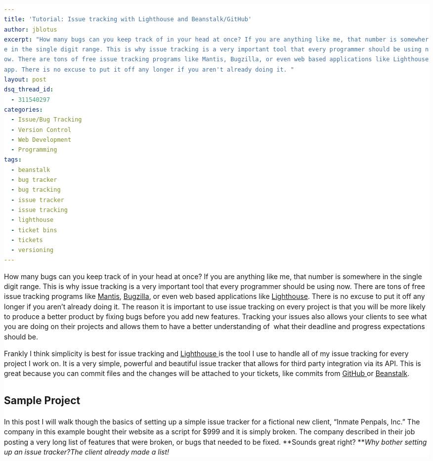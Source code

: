 ```yaml
---
title: 'Tutorial: Issue tracking with Lighthouse and Beanstalk/GitHub'
author: jblotus
excerpt: "How many bugs can you keep track of in your head at once? If you are anything like me, that number is somewhere in the single digit range. This is why issue tracking is a very important tool that every programmer should be using now. There are tons of free issue tracking programs like Mantis, Bugzilla, or even web based applications like Lighthouseapp. There is no excuse to put it off any longer if you aren't already doing it. "
layout: post
dsq_thread_id:
  - 311540297
categories:
  - Issue/Bug Tracking
  - Version Control
  - Web Development
  - Programming
tags:
  - beanstalk
  - bug tracker
  - bug tracking
  - issue tracker
  - issue tracking
  - lighthouse
  - ticket bins
  - tickets
  - versioning
---
```

How many bugs can you keep track of in your head at once? If you are anything like me, that number is somewhere in the single digit range. This is why issue tracking is a very important tool that every programmer should be using now. There are tons of free issue tracking programs like [Mantis][1], [Bugzilla][2], or even web based applications like [Lighthouse][3]. There is no excuse to put it off any longer if you aren&#8217;t already doing it. The reason it is important to use issue tracking on every project is that you will be more likely to produce a better product by fixing bugs before you add new features. Tracking your issues also allows your clients to see what you are doing on their projects and allows them to have a better understanding of  what their deadline and progress expectations should be.

Frankly I think simplicity is best for issue tracking and [Lighthouse ][4]is the tool I use to handle all of my issue tracking for every project I work on. It is a very simple, powerful and beautiful issue tracker that allows for third party integration via its API. This is great because you can commit files and the changes will be attached to your tickets, like commits from [GitHub ][5]or [Beanstalk][6].

## Sample Project

In this post I will walk though the basics of setting up a simple issue tracker for a fictional new client, &#8220;Inmate Penpals, Inc.&#8221; The company in this example bought their website as a script for $999 and it is simply broken. The company described in their job posting a very long list of features that were broken, or bugs that needed to be fixed. **Sounds great right? ***Why bother setting up an issue tracker?The client already made a list!*


 [1]: http://www.mantisbt.org/
 [2]: http://www.bugzilla.org/
 [3]: http://lighthouseapp.com/
 [4]: http://www.fogcreek.com/FogBugz/
 [5]: https://github.com/
 [6]: http://beanstalkapp.com/
 [7]: http://lighthouseapp.com/signup
 [8]: http://inmatepenpals.lighthouseapp.com/
 [9]: http://help.lighthouseapp.com/faqs/getting-started/how-do-i-search-for-tickets
 [10]: http://www.jblotus.com/wp-content/uploads/2010/12/taggeddefect.jpg
 [11]: http://www.jblotus.com/wp-content/uploads/2010/12/savebin.jpg
 [12]: http://bigbangtechnology.com/blog/post/setting_up_communication_between_github_and_lighthouse_via_a_secure_token
 [13]: http://www.jblotus.com/wp-content/uploads/2010/12/activateconfirmation.jpg
 [14]: http://help.lighthouseapp.com/faqs/ticket-workflow/ticket-keyword-updates